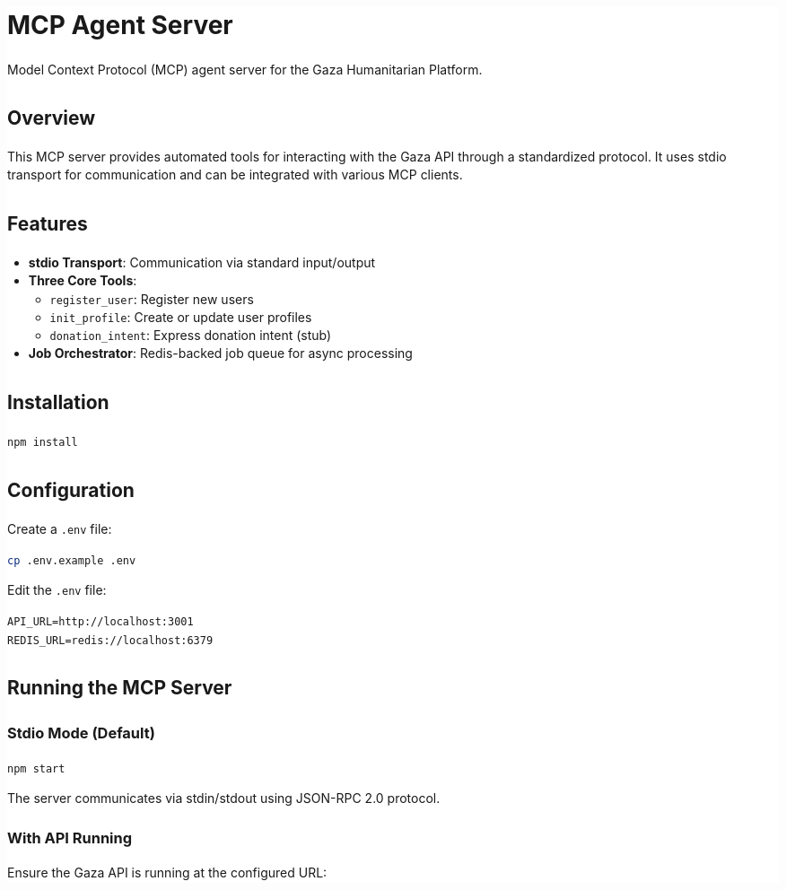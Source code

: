 # MCP Agent Server

Model Context Protocol (MCP) agent server for the Gaza Humanitarian Platform.

## Overview

This MCP server provides automated tools for interacting with the Gaza API through a standardized protocol. It uses stdio transport for communication and can be integrated with various MCP clients.

## Features

- **stdio Transport**: Communication via standard input/output
- **Three Core Tools**:
  - `register_user`: Register new users
  - `init_profile`: Create or update user profiles
  - `donation_intent`: Express donation intent (stub)
- **Job Orchestrator**: Redis-backed job queue for async processing

## Installation

```bash
npm install
```

## Configuration

Create a `.env` file:

```bash
cp .env.example .env
```

Edit the `.env` file:

```env
API_URL=http://localhost:3001
REDIS_URL=redis://localhost:6379
```

## Running the MCP Server

### Stdio Mode (Default)

```bash
npm start
```

The server communicates via stdin/stdout using JSON-RPC 2.0 protocol.

### With API Running

Ensure the Gaza API is running at the configured URL:
